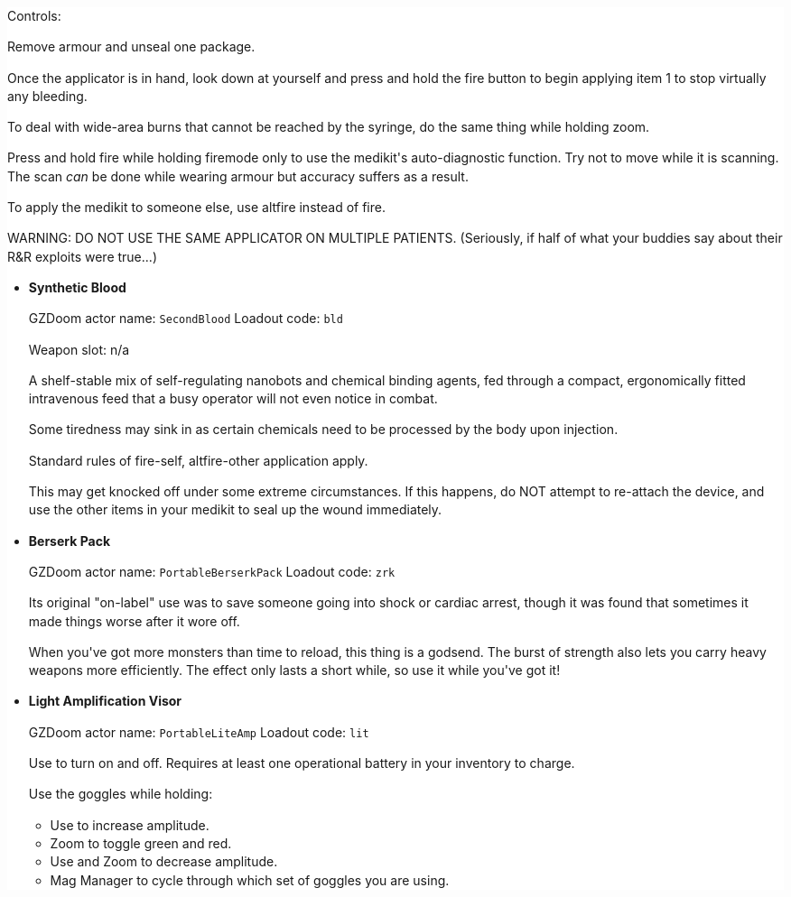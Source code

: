   Controls:

  Remove armour and unseal one package.

  Once the applicator is in hand, look down at yourself and press and hold the fire button to begin applying item 1 to stop virtually any bleeding.

  To deal with wide-area burns that cannot be reached by the syringe, do the same thing while holding zoom.

  Press and hold fire while holding firemode only to use the medikit's auto-diagnostic function. Try not to move while it is scanning. The scan *can* be done while wearing armour but accuracy suffers as a result.

  To apply the medikit to someone else, use altfire instead of fire.

  WARNING: DO NOT USE THE SAME APPLICATOR ON MULTIPLE PATIENTS. (Seriously, if half of what your buddies say about their R&R exploits were true...)

* **Synthetic Blood**

  GZDoom actor name: `SecondBlood`
  Loadout code: `bld`

  Weapon slot: n/a

  A shelf-stable mix of self-regulating nanobots and chemical binding agents, fed through a compact, ergonomically fitted intravenous feed that a busy operator will not even notice in combat.

  Some tiredness may sink in as certain chemicals need to be processed by the body upon injection.

  Standard rules of fire-self, altfire-other application apply.

  This may get knocked off under some extreme circumstances. If this happens, do NOT attempt to re-attach the device, and use the other items in your medikit to seal up the wound immediately.

* **Berserk Pack**

  GZDoom actor name: `PortableBerserkPack`
  Loadout code: `zrk`

  Its original "on-label" use was to save someone going into shock or cardiac arrest, though it was found that sometimes it made things worse after it wore off.

  When you've got more monsters than time to reload, this thing is a godsend. The burst of strength also lets you carry heavy weapons more efficiently. The effect only lasts a short while, so use it while you've got it!

* **Light Amplification Visor**

  GZDoom actor name: `PortableLiteAmp`
  Loadout code: `lit`

  Use to turn on and off. Requires at least one operational battery in your inventory to charge.

  Use the goggles while holding:

  - Use to increase amplitude.
  - Zoom to toggle green and red.
  - Use and Zoom to decrease amplitude.
  - Mag Manager to cycle through which set of goggles you are using.
